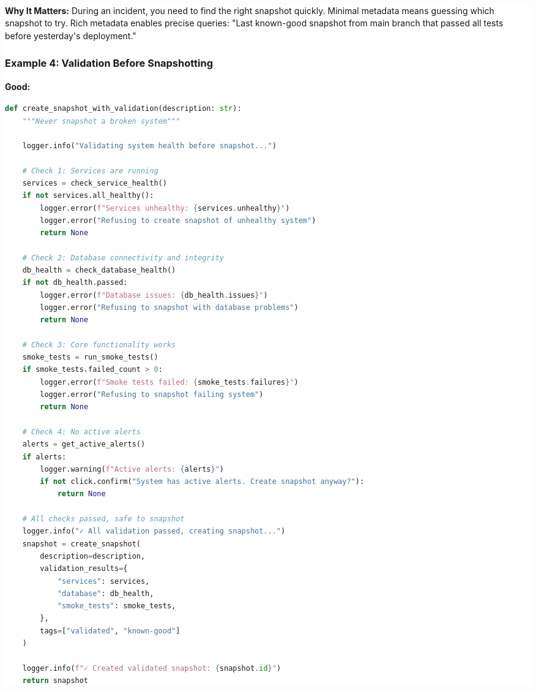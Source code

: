 
**Why It Matters:** During an incident, you need to find the right snapshot quickly. Minimal metadata means guessing which snapshot to try. Rich metadata enables precise queries: "Last known-good snapshot from main branch that passed all tests before yesterday's deployment."

### Example 4: Validation Before Snapshotting

**Good:**
```python
def create_snapshot_with_validation(description: str):
    """Never snapshot a broken system"""

    logger.info("Validating system health before snapshot...")

    # Check 1: Services are running
    services = check_service_health()
    if not services.all_healthy():
        logger.error(f"Services unhealthy: {services.unhealthy}")
        logger.error("Refusing to create snapshot of unhealthy system")
        return None

    # Check 2: Database connectivity and integrity
    db_health = check_database_health()
    if not db_health.passed:
        logger.error(f"Database issues: {db_health.issues}")
        logger.error("Refusing to snapshot with database problems")
        return None

    # Check 3: Core functionality works
    smoke_tests = run_smoke_tests()
    if smoke_tests.failed_count > 0:
        logger.error(f"Smoke tests failed: {smoke_tests.failures}")
        logger.error("Refusing to snapshot failing system")
        return None

    # Check 4: No active alerts
    alerts = get_active_alerts()
    if alerts:
        logger.warning(f"Active alerts: {alerts}")
        if not click.confirm("System has active alerts. Create snapshot anyway?"):
            return None

    # All checks passed, safe to snapshot
    logger.info("✓ All validation passed, creating snapshot...")
    snapshot = create_snapshot(
        description=description,
        validation_results={
            "services": services,
            "database": db_health,
            "smoke_tests": smoke_tests,
        },
        tags=["validated", "known-good"]
    )

    logger.info(f"✓ Created validated snapshot: {snapshot.id}")
    return snapshot
```
